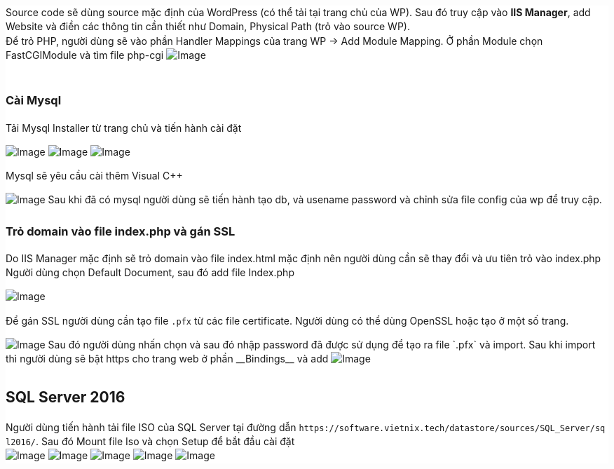 Source code sẽ dùng source mặc định của WordPress (có thể tải tại trang chủ của WP). Sau đó truy cập vào __IIS Manager__, add Website và điền các thông tin cần thiết như Domain, Physical Path (trỏ vào source WP).  
Để trỏ PHP, người dùng sẽ vào phần Handler Mappings của trang WP -> Add Module Mapping. Ở phần Module chọn FastCGIModule và tìm file php-cgi
<img width="1792" height="960" alt="Image" src="https://github.com/user-attachments/assets/14b1924e-cf29-4955-9c0f-3477bedd4315" />
<br><br>
### Cài Mysql
Tải Mysql Installer từ trang chủ và tiến hành cài đặt

<img width="822" height="617" alt="Image" src="https://github.com/user-attachments/assets/1234e8f2-7c81-4978-8183-b7ef53d1d43b" />
<img width="869" height="631" alt="Image" src="https://github.com/user-attachments/assets/b1ddad00-6edd-40e7-be5d-0e1c5e693f7c" />
<img width="799" height="621" alt="Image" src="https://github.com/user-attachments/assets/492c5b2d-a94d-4c3a-a619-7edd87bcfd22" />  

Mysql sẽ yêu cầu cài thêm Visual C++  

<img width="582" height="393" alt="Image" src="https://github.com/user-attachments/assets/03136e9b-4878-4401-8c9c-5664a8fbb59b" />  
Sau khi đã có mysql người dùng sẽ tiến hành tạo db, và usename password và chỉnh sửa file config của wp để truy cập.

### Trỏ domain vào file index.php và gán SSL
Do IIS Manager mặc định sẽ trỏ domain vào file index.html mặc định nên người dùng cần sẽ thay đổi và ưu tiên trỏ vào index.php
Người dùng chọn Default Document, sau đó add file Index.php  

<img width="1910" height="939" alt="Image" src="https://github.com/user-attachments/assets/d15777e2-b4b5-4fb5-94d4-6c347b98538a" />    

Để gán SSL người dùng cần tạo file `.pfx` từ các file certificate. Người dùng có thể dùng OpenSSL hoặc tạo ở một số trang.  

<img width="1477" height="758" alt="Image" src="https://github.com/user-attachments/assets/19e0e43d-3f48-48a8-9c1b-d6b8d53a4732" />  
Sau đó người dùng nhấn chọn và sau đó nhập password đã được sử dụng để tạo ra file `.pfx` và import. Sau khi import thì người dùng sẽ bật https cho trang web ở phần __Bindings__ và add  

<img width="1878" height="947" alt="Image" src="https://github.com/user-attachments/assets/5102fa69-c0bc-49dd-9c9b-dbd0e64ae446" />

## SQL Server 2016
Người dùng tiến hành tải file ISO của SQL Server tại đường dẫn `https://software.vietnix.tech/datastore/sources/SQL_Server/sql2016/`. Sau đó Mount file Iso và chọn Setup để bắt đầu cài đặt  
<img width="1919" height="710" alt="Image" src="https://github.com/user-attachments/assets/ca56dfac-2d14-4bf2-bbb8-fbc52a5e9461" />
<img width="674" height="484" alt="Image" src="https://github.com/user-attachments/assets/b8d5a60e-5298-45c4-b9f6-9709a31c493d" />
<img width="1503" height="874" alt="Image" src="https://github.com/user-attachments/assets/0e2795fa-caae-4625-a56b-acc8ab3cfde9" />
<img width="1084" height="772" alt="Image" src="https://github.com/user-attachments/assets/392ade9c-1e5a-41d9-9a0f-31e5930df716" />
<img width="1709" height="874" alt="Image" src="https://github.com/user-attachments/assets/a719f8bf-3ca9-434f-8643-8531ff3f1734" />
